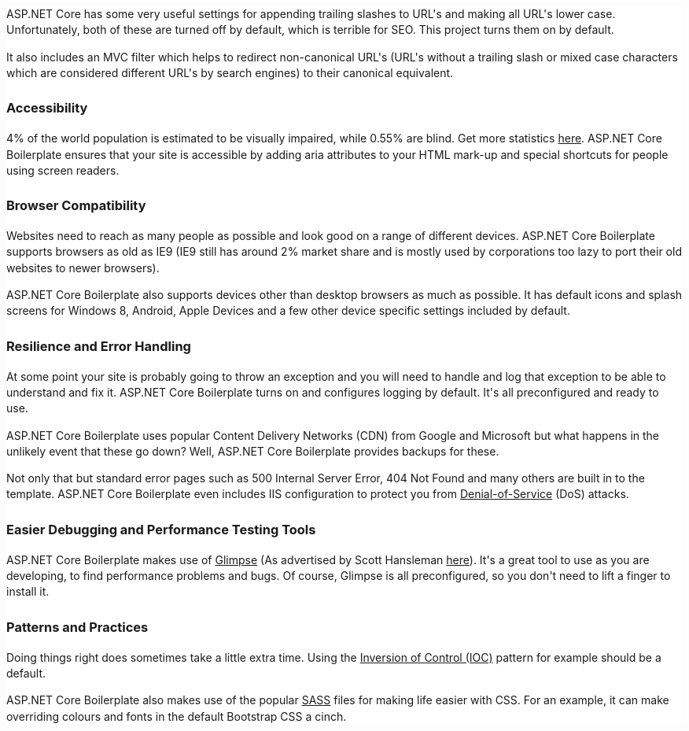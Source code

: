 ASP.NET Core has some very useful settings for appending trailing slashes to URL's and making all URL's lower case. Unfortunately, both of these are turned off by default, which is terrible for SEO. This project turns them on by default.

It also includes an MVC filter which helps to redirect non-canonical URL's (URL's without a trailing slash or mixed case characters which are considered different URL's by search engines) to their canonical equivalent.

### Accessibility

4% of the world population is estimated to be visually impaired, while 0.55% are blind. Get more statistics [here](http://www.sitepoint.com/how-many-users-need-accessible-websites). ASP.NET Core Boilerplate ensures that your site is accessible by adding aria attributes to your HTML mark-up and special shortcuts for people using screen readers.

### Browser Compatibility

Websites need to reach as many people as possible and look good on a range of different devices. ASP.NET Core Boilerplate supports browsers as old as IE9 (IE9 still has around 2% market share and is mostly used by corporations too lazy to port their old websites to newer browsers).

ASP.NET Core Boilerplate also supports devices other than desktop browsers as much as possible. It has default icons and splash screens for Windows 8, Android, Apple Devices and a few other device specific settings included by default.

### Resilience and Error Handling

At some point your site is probably going to throw an exception and you will need to handle and log that exception to be able to understand and fix it. ASP.NET Core Boilerplate turns on and configures logging by default. It's all preconfigured and ready to use.

ASP.NET Core Boilerplate uses popular Content Delivery Networks (CDN) from Google and Microsoft but what happens in the unlikely event that these go down? Well, ASP.NET Core Boilerplate provides backups for these.

Not only that but standard error pages such as 500 Internal Server Error, 404 Not Found and many others are built in to the template. ASP.NET Core Boilerplate even includes IIS configuration to protect you from [Denial-of-Service](http://en.wikipedia.org/wiki/Denial-of-service_attack) (DoS) attacks.

### Easier Debugging and Performance Testing Tools

ASP.NET Core Boilerplate makes use of [Glimpse](http://getglimpse.com/) (As advertised by Scott Hansleman [here](http://www.hanselman.com/blog/IfYoureNotUsingGlimpseWithASPNETForDebuggingAndProfilingYoureMissingOut.aspx)). It's a great tool to use as you are developing, to find performance problems and bugs. Of course, Glimpse is all preconfigured, so you don't need to lift a finger to install it.

### Patterns and Practices

Doing things right does sometimes take a little extra time. Using the [Inversion of Control (IOC)](http://martinfowler.com/articles/injection.html) pattern for example should be a default.

ASP.NET Core Boilerplate also makes use of the popular [SASS](http://sass-lang.com/) files for making life easier with CSS. For an example, it can make overriding colours and fonts in the default Bootstrap CSS a cinch.
